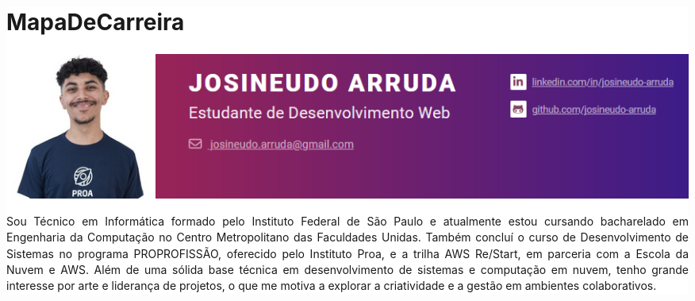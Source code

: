 # MapaDeCarreira

<img style='width: 100%' src='assets/images/profile-top.png'>

<p style="text-align: justify;"> Sou Técnico em Informática formado pelo Instituto Federal de São Paulo e atualmente estou cursando bacharelado em Engenharia da Computação no Centro Metropolitano das Faculdades Unidas. Também concluí o curso de Desenvolvimento de Sistemas no programa PROPROFISSÃO, oferecido pelo Instituto Proa, e a trilha AWS Re/Start, em parceria com a Escola da Nuvem e AWS. Além de uma sólida base técnica em desenvolvimento de sistemas e computação em nuvem, tenho grande interesse por arte e liderança de projetos, o que me motiva a explorar a criatividade e a gestão em ambientes colaborativos.</p>